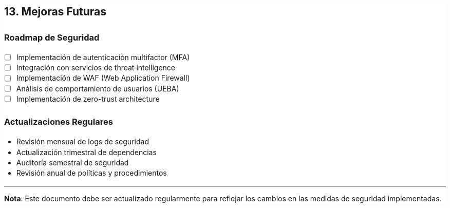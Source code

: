 ## 13. Mejoras Futuras

### Roadmap de Seguridad
- [ ] Implementación de autenticación multifactor (MFA)
- [ ] Integración con servicios de threat intelligence
- [ ] Implementación de WAF (Web Application Firewall)
- [ ] Análisis de comportamiento de usuarios (UEBA)
- [ ] Implementación de zero-trust architecture

### Actualizaciones Regulares
- Revisión mensual de logs de seguridad
- Actualización trimestral de dependencias
- Auditoría semestral de seguridad
- Revisión anual de políticas y procedimientos

---

**Nota**: Este documento debe ser actualizado regularmente para reflejar los cambios en las medidas de seguridad implementadas.

